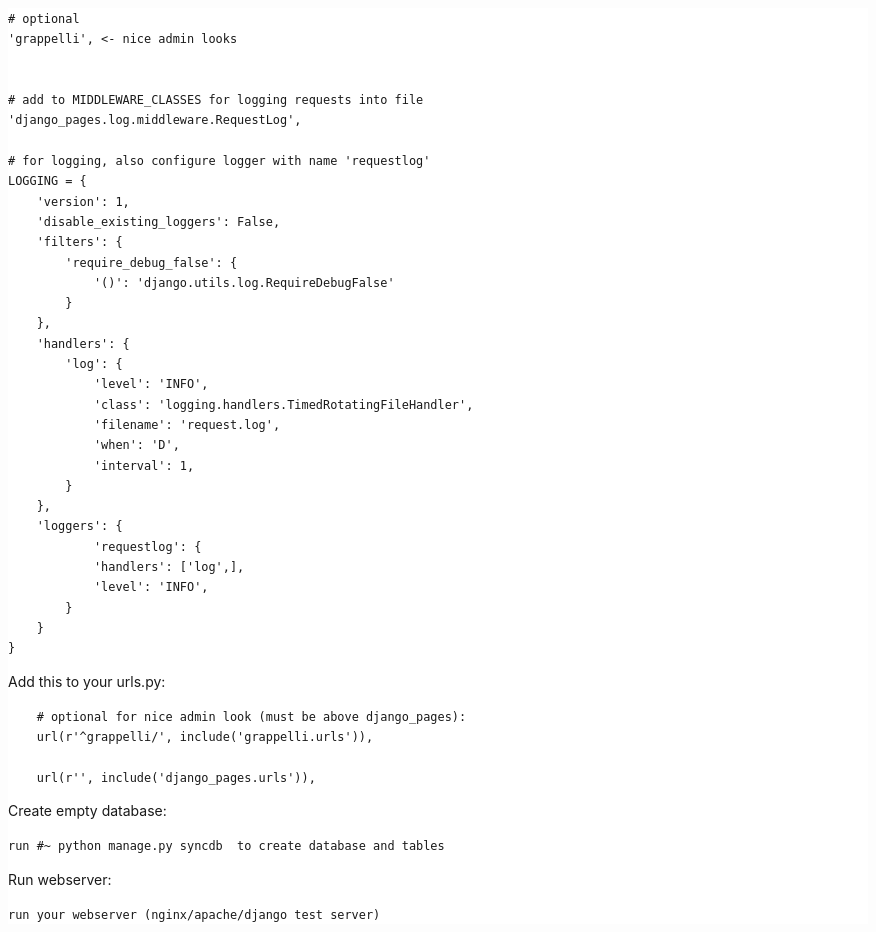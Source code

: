    # optional
    'grappelli', <- nice admin looks

    
    # add to MIDDLEWARE_CLASSES for logging requests into file 
    'django_pages.log.middleware.RequestLog',

    # for logging, also configure logger with name 'requestlog'
    LOGGING = {
        'version': 1,
        'disable_existing_loggers': False,
        'filters': {
            'require_debug_false': {
                '()': 'django.utils.log.RequireDebugFalse'
            }
        },
        'handlers': {
            'log': {
                'level': 'INFO',
                'class': 'logging.handlers.TimedRotatingFileHandler',
                'filename': 'request.log',
                'when': 'D',
                'interval': 1,
            }
        },
        'loggers': {
                'requestlog': {
                'handlers': ['log',],
                'level': 'INFO',
            }   
        }
    }


Add this to your urls.py:

        # optional for nice admin look (must be above django_pages):
        url(r'^grappelli/', include('grappelli.urls')),

        url(r'', include('django_pages.urls')),

Create empty database:
    
    run #~ python manage.py syncdb  to create database and tables
    
Run webserver:
    
    run your webserver (nginx/apache/django test server)
